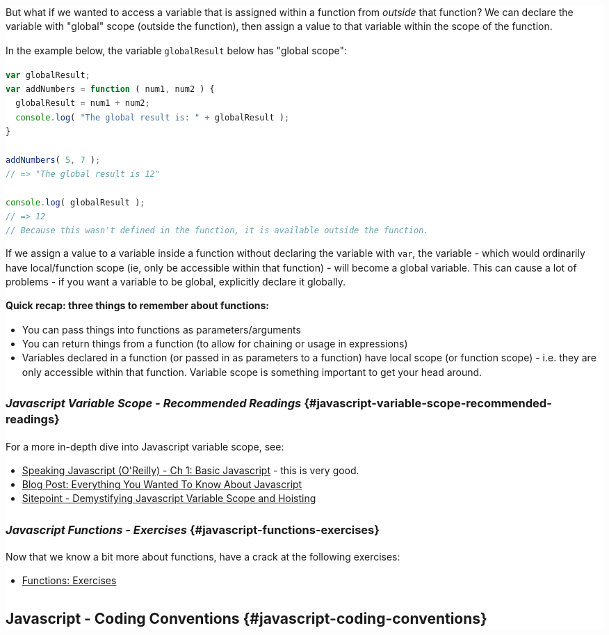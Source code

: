 But what if we wanted to access a variable that is assigned within a function from _outside_ that function? We can declare the variable with "global" scope \(outside the function\), then assign a value to that variable within the scope of the function.

In the example below, the variable `globalResult` below has "global scope":

```javascript
var globalResult;
var addNumbers = function ( num1, num2 ) {  
  globalResult = num1 + num2;  
  console.log( "The global result is: " + globalResult );
}

​addNumbers( 5, 7 );
// => "The global result is 12"

console.log( globalResult );
// => 12
// Because this wasn't defined in the function, it is available outside the function.
```

If we assign a value to a variable inside a function without declaring the variable with `var`, the variable - which would ordinarily have local/function scope \(ie, only be accessible within that function\) - will become a global variable. This can cause a lot of problems - if you want a variable to be global, explicitly declare it globally.

**Quick recap: three things to remember about functions:**

* You can pass things into functions as parameters/arguments
* You can return things from a function \(to allow for chaining or usage in expressions\)
* Variables declared in a function \(or passed in as parameters to a function\) have local scope \(or function scope\) - i.e. they are only accessible within that function. Variable scope is something important to get your head around.

### _Javascript Variable Scope - Recommended Readings_ {#javascript-variable-scope-recommended-readings}

For a more in-depth dive into Javascript variable scope, see:

* ​[Speaking Javascript \(O'Reilly\) - Ch 1: Basic Javascript](http://speakingjs.com/es5/ch01.html#basic_var_scope_and_closures) - this is very good.
* ​[Blog Post: Everything You Wanted To Know About Javascript](http://toddmotto.com/everything-you-wanted-to-know-about-javascript-scope/)​
* ​[Sitepoint - Demystifying Javascript Variable Scope and Hoisting](http://www.sitepoint.com/demystifying-javascript-variable-scope-hoisting/?utm_source=SitePoint&utm_medium=email&utm_campaign=Versioning)​

### _Javascript Functions - Exercises_ {#javascript-functions-exercises}

Now that we know a bit more about functions, have a crack at the following exercises:

* ​[Functions: Exercises](https://gist.github.com/textchimp/205b8493e9a894ae8d7d2bb3095af7d2)​

## Javascript - Coding Conventions {#javascript-coding-conventions}
